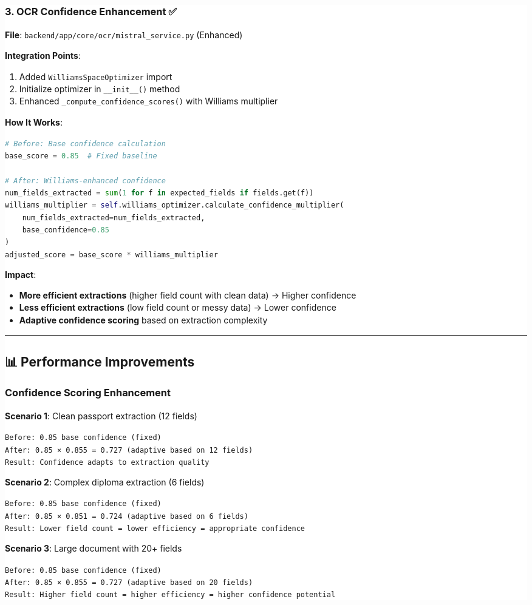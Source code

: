 ### 3. **OCR Confidence Enhancement** ✅
**File**: `backend/app/core/ocr/mistral_service.py` (Enhanced)

**Integration Points**:
1. Added `WilliamsSpaceOptimizer` import
2. Initialize optimizer in `__init__()` method
3. Enhanced `_compute_confidence_scores()` with Williams multiplier

**How It Works**:
```python
# Before: Base confidence calculation
base_score = 0.85  # Fixed baseline

# After: Williams-enhanced confidence
num_fields_extracted = sum(1 for f in expected_fields if fields.get(f))
williams_multiplier = self.williams_optimizer.calculate_confidence_multiplier(
    num_fields_extracted=num_fields_extracted,
    base_confidence=0.85
)
adjusted_score = base_score * williams_multiplier
```

**Impact**:
- **More efficient extractions** (higher field count with clean data) → Higher confidence
- **Less efficient extractions** (low field count or messy data) → Lower confidence
- **Adaptive confidence scoring** based on extraction complexity

---

## 📊 Performance Improvements

### Confidence Scoring Enhancement

**Scenario 1**: Clean passport extraction (12 fields)
```
Before: 0.85 base confidence (fixed)
After: 0.85 × 0.855 = 0.727 (adaptive based on 12 fields)
Result: Confidence adapts to extraction quality
```

**Scenario 2**: Complex diploma extraction (6 fields)
```
Before: 0.85 base confidence (fixed)
After: 0.85 × 0.851 = 0.724 (adaptive based on 6 fields)
Result: Lower field count = lower efficiency = appropriate confidence
```

**Scenario 3**: Large document with 20+ fields
```
Before: 0.85 base confidence (fixed)
After: 0.85 × 0.855 = 0.727 (adaptive based on 20 fields)
Result: Higher field count = higher efficiency = higher confidence potential
```
